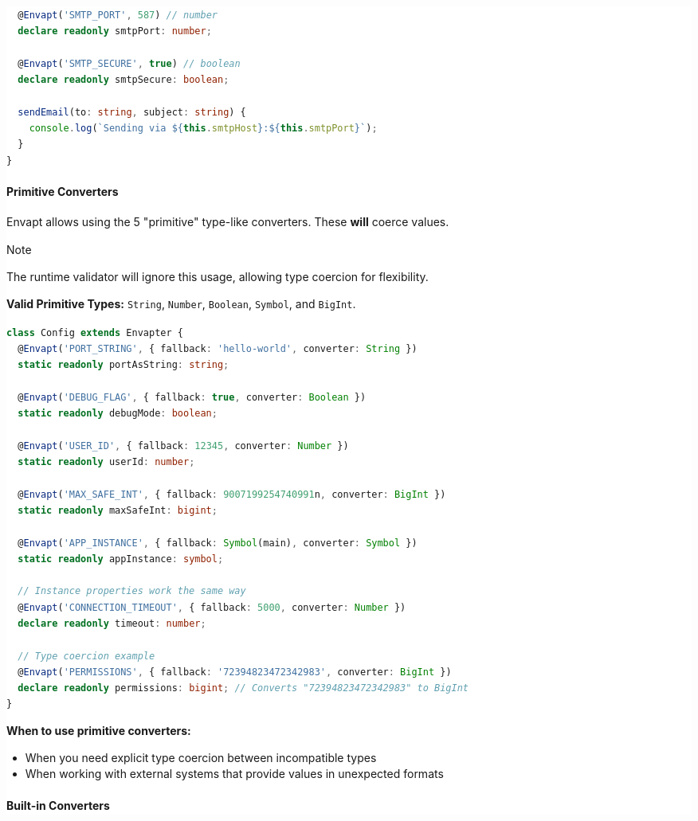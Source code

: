 ```ts
  @Envapt('SMTP_PORT', 587) // number
  declare readonly smtpPort: number;

  @Envapt('SMTP_SECURE', true) // boolean
  declare readonly smtpSecure: boolean;

  sendEmail(to: string, subject: string) {
    console.log(`Sending via ${this.smtpHost}:${this.smtpPort}`);
  }
}
```

#### Primitive Converters

Envapt allows using the 5 "primitive" type-like converters. These **will** coerce values.

> [!NOTE]
> The runtime validator will ignore this usage, allowing type coercion for flexibility.

**Valid Primitive Types:** `String`, `Number`, `Boolean`, `Symbol`, and `BigInt`.

```ts
class Config extends Envapter {
  @Envapt('PORT_STRING', { fallback: 'hello-world', converter: String })
  static readonly portAsString: string;

  @Envapt('DEBUG_FLAG', { fallback: true, converter: Boolean })
  static readonly debugMode: boolean;

  @Envapt('USER_ID', { fallback: 12345, converter: Number })
  static readonly userId: number;

  @Envapt('MAX_SAFE_INT', { fallback: 9007199254740991n, converter: BigInt })
  static readonly maxSafeInt: bigint;

  @Envapt('APP_INSTANCE', { fallback: Symbol(main), converter: Symbol })
  static readonly appInstance: symbol;

  // Instance properties work the same way
  @Envapt('CONNECTION_TIMEOUT', { fallback: 5000, converter: Number })
  declare readonly timeout: number;

  // Type coercion example
  @Envapt('PERMISSIONS', { fallback: '72394823472342983', converter: BigInt })
  declare readonly permissions: bigint; // Converts "72394823472342983" to BigInt
}
```

**When to use primitive converters:**

- When you need explicit type coercion between incompatible types
- When working with external systems that provide values in unexpected formats

#### Built-in Converters
